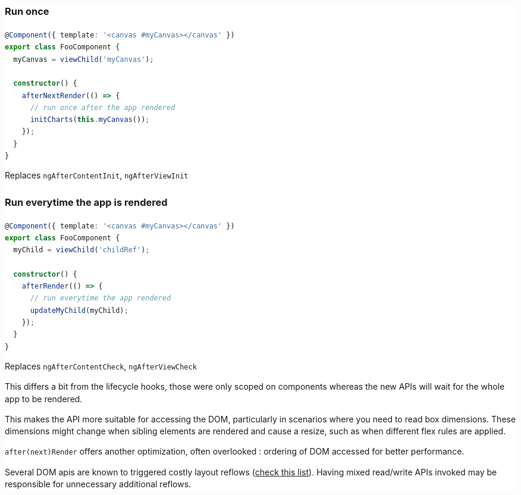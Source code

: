 <div style="flex:1">

### Run once

```ts
@Component({ template: '<canvas #myCanvas></canvas' })
export class FooComponent {
  myCanvas = viewChild('myCanvas');

  constructor() {
    afterNextRender(() => {
      // run once after the app rendered
      initCharts(this.myCanvas());
    });
  }
}
```

Replaces `ngAfterContentInit`, `ngAfterViewInit`

</div>

<div style="flex:1">

### Run everytime the app is rendered

```ts
@Component({ template: '<canvas #myCanvas></canvas' })
export class FooComponent {
  myChild = viewChild('childRef');

  constructor() {
    afterRender(() => {
      // run everytime the app rendered
      updateMyChild(myChild);
    });
  }
}
```

Replaces `ngAfterContentCheck`, `ngAfterViewCheck`

</div>

</div>

This differs a bit from the lifecycle hooks, those were only scoped on components whereas the new APIs will wait for the whole app to be rendered.

This makes the API more suitable for accessing the DOM, particularly in scenarios where you need to read box dimensions. These dimensions might change when sibling elements are rendered and cause a resize, such as when different flex rules are applied.

`after(next)Render` offers another optimization, often overlooked : ordering of DOM accessed for better performance.

Several DOM apis are known to triggered costly layout reflows (<a href="https://gist.github.com/paulirish/5d52fb081b3570c81e3a">check this list</a>). Having mixed read/write APIs invoked may be responsible for unnecessary additional reflows.
